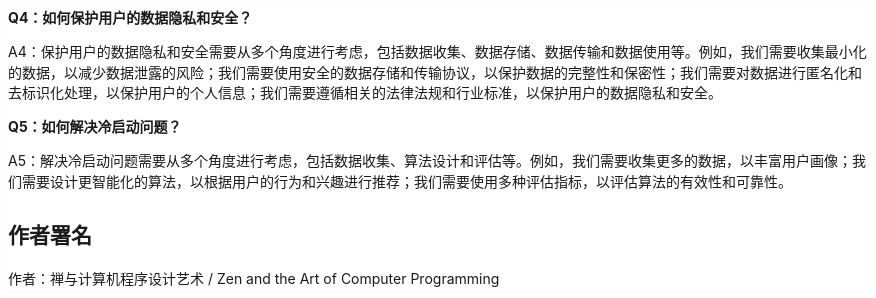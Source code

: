 **Q4：如何保护用户的数据隐私和安全？**

A4：保护用户的数据隐私和安全需要从多个角度进行考虑，包括数据收集、数据存储、数据传输和数据使用等。例如，我们需要收集最小化的数据，以减少数据泄露的风险；我们需要使用安全的数据存储和传输协议，以保护数据的完整性和保密性；我们需要对数据进行匿名化和去标识化处理，以保护用户的个人信息；我们需要遵循相关的法律法规和行业标准，以保护用户的数据隐私和安全。

**Q5：如何解决冷启动问题？**

A5：解决冷启动问题需要从多个角度进行考虑，包括数据收集、算法设计和评估等。例如，我们需要收集更多的数据，以丰富用户画像；我们需要设计更智能化的算法，以根据用户的行为和兴趣进行推荐；我们需要使用多种评估指标，以评估算法的有效性和可靠性。

## 作者署名

作者：禅与计算机程序设计艺术 / Zen and the Art of Computer Programming

